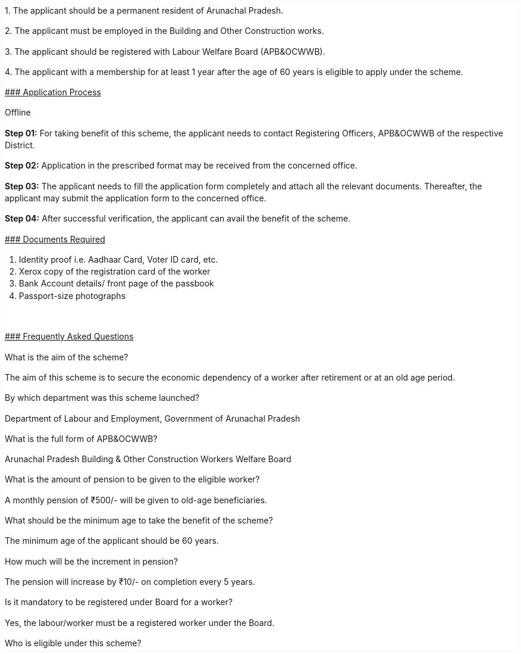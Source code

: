 1\. The applicant should be a permanent resident of Arunachal Pradesh.

2\. The applicant must be employed in the Building and Other Construction works.

3\. The applicant should be registered with Labour Welfare Board (APB&OCWWB).

4\. The applicant with a membership for at least 1 year after the age of 60 years is eligible to apply under the scheme.

[### Application Process](https://www.myscheme.gov.in/schemes/oapsapbandocwwb#application-process)

Offline

**Step 01:** For taking benefit of this scheme, the applicant needs to contact Registering Officers, APB&OCWWB of the respective District.

**Step 02:** Application in the prescribed format may be received from the concerned office.

**Step 03:** The applicant needs to fill the application form completely and attach all the relevant documents. Thereafter, the applicant may submit the application form to the concerned office.

**Step 04:** After successful verification, the applicant can avail the benefit of the scheme.

[### Documents Required](https://www.myscheme.gov.in/schemes/oapsapbandocwwb#documents-required)

1.  Identity proof i.e. Aadhaar Card, Voter ID card, etc.
2.  Xerox copy of the registration card of the worker
3.  Bank Account details/ front page of the passbook
4.  Passport-size photographs

﻿

[### Frequently Asked Questions](https://www.myscheme.gov.in/schemes/oapsapbandocwwb#faqs)

What is the aim of the scheme?

The aim of this scheme is to secure the economic dependency of a worker after retirement or at an old age period.

By which department was this scheme launched?

Department of Labour and Employment, Government of Arunachal Pradesh

What is the full form of APB&OCWWB?

Arunachal Pradesh Building & Other Construction Workers Welfare Board

What is the amount of pension to be given to the eligible worker?

A monthly pension of ₹500/- will be given to old-age beneficiaries.

What should be the minimum age to take the benefit of the scheme?

The minimum age of the applicant should be 60 years.

How much will be the increment in pension?

The pension will increase by ₹10/- on completion every 5 years.

Is it mandatory to be registered under Board for a worker?

Yes, the labour/worker must be a registered worker under the Board.

Who is eligible under this scheme?
